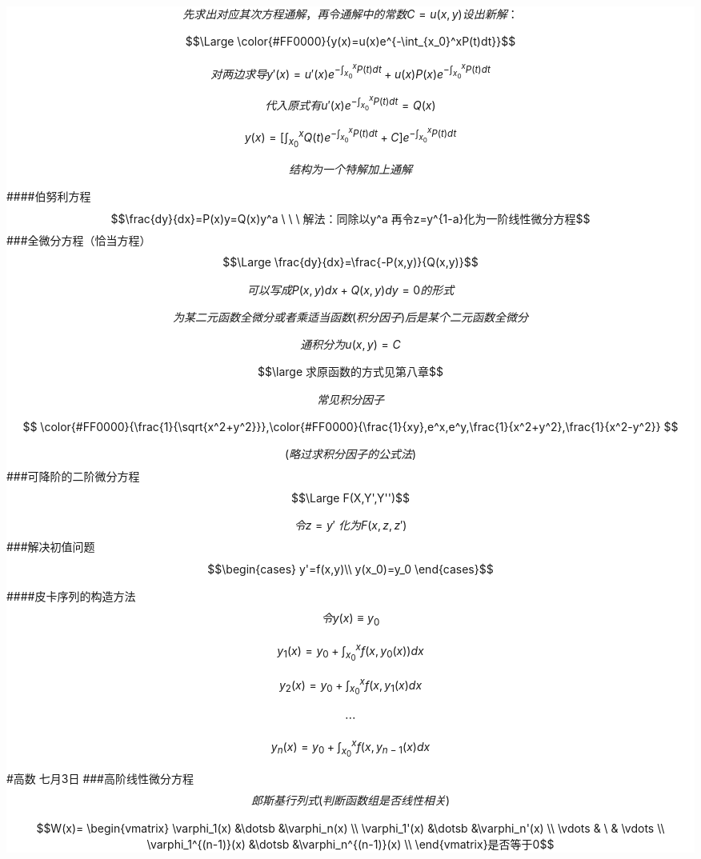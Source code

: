 $$先求出对应其次方程通解，再令通解中的常数C=u(x,y)设出新解：$$

$$\Large \color{#FF0000}{y(x)=u(x)e^{-\int_{x_0}^xP(t)dt}}$$

$$对两边求导 y'(x)=u'(x)e^{-\int_{x_0}^xP(t)dt}+u(x)P(x)e^{-\int_{x_0}^xP(t)dt}$$

$$代入原式有u'(x)e^{-\int_{x_0}^xP(t)dt}=Q(x)$$

$$y(x)=[\int_{x_0}^xQ(t)e^{-\int_{x_0}^xP(t)dt}+C]e^{-\int_{x_0}^xP(t)dt}$$

$$结构为一个特解加上通解$$

####伯努利方程
$$\frac{dy}{dx}=P(x)y=Q(x)y^a \ \ \ 解法：同除以y^a 再令z=y^{1-a}化为一阶线性微分方程$$
###全微分方程（恰当方程）
$$\Large \frac{dy}{dx}=\frac{-P(x,y)}{Q(x,y)}$$

$$可以写成P(x,y)dx+Q(x,y)dy=0的形式$$

$$为某二元函数全微分或者乘适当函数(积分因子)后是某个二元函数全微分$$

$$通积分为u(x,y)=C$$

$$\large 求原函数的方式见第八章$$

$$常见积分因子$$

$$ \color{#FF0000}{\frac{1}{\sqrt{x^2+y^2}}},\color{#FF0000}{\frac{1}{xy},e^x,e^y,\frac{1}{x^2+y^2},\frac{1}{x^2-y^2}}
$$

$$(略过求积分因子的公式法)$$
###可降阶的二阶微分方程
$$\Large F(X,Y',Y'')$$

$$令z=y' \ 化为F(x,z,z')$$
###解决初值问题
$$\begin{cases}
y'=f(x,y)\\
y(x_0)=y_0
\end{cases}$$

####皮卡序列的构造方法
$$令y(x)\equiv y_0$$

$$y_1(x)=y_0+\int_{x_0}^x f(x,y_0(x))dx$$

$$y_2(x)=y_0+\int_{x_0}^x f(x,y_1(x)dx$$

$$\dotsb$$

$$y_n(x)=y_0+\int_{x_0}^x f(x,y_{n-1}(x)dx$$


#高数 七月3日
###高阶线性微分方程
$$郎斯基行列式(判断函数组是否线性相关)$$

$$W(x)= 
    \begin{vmatrix}
    \varphi_1(x) &\dotsb &\varphi_n(x) \\
    \varphi_1'(x) &\dotsb &\varphi_n'(x) \\
    \vdots & \ & \vdots \\
    \varphi_1^{(n-1)}(x) &\dotsb &\varphi_n^{(n-1)}(x) \\
    \end{vmatrix}是否等于0$$
